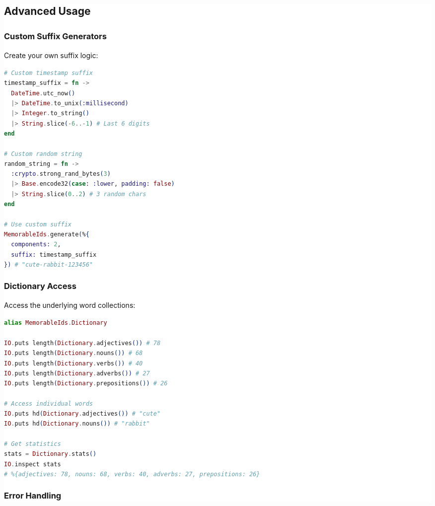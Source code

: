 ## Advanced Usage

### Custom Suffix Generators

Create your own suffix logic:

```elixir
# Custom timestamp suffix
timestamp_suffix = fn ->
  DateTime.utc_now()
  |> DateTime.to_unix(:millisecond)
  |> Integer.to_string()
  |> String.slice(-6..-1) # Last 6 digits
end

# Custom random string
random_string = fn ->
  :crypto.strong_rand_bytes(3)
  |> Base.encode32(case: :lower, padding: false)
  |> String.slice(0..2) # 3 random chars
end

# Use custom suffix
MemorableIds.generate(%{
  components: 2, 
  suffix: timestamp_suffix
}) # "cute-rabbit-123456"
```

### Dictionary Access

Access the underlying word collections:

```elixir
alias MemorableIds.Dictionary

IO.puts length(Dictionary.adjectives()) # 78
IO.puts length(Dictionary.nouns()) # 68
IO.puts length(Dictionary.verbs()) # 40
IO.puts length(Dictionary.adverbs()) # 27
IO.puts length(Dictionary.prepositions()) # 26

# Access individual words
IO.puts hd(Dictionary.adjectives()) # "cute"
IO.puts hd(Dictionary.nouns()) # "rabbit"

# Get statistics
stats = Dictionary.stats()
IO.inspect stats
# %{adjectives: 78, nouns: 68, verbs: 40, adverbs: 27, prepositions: 26}
```

### Error Handling

